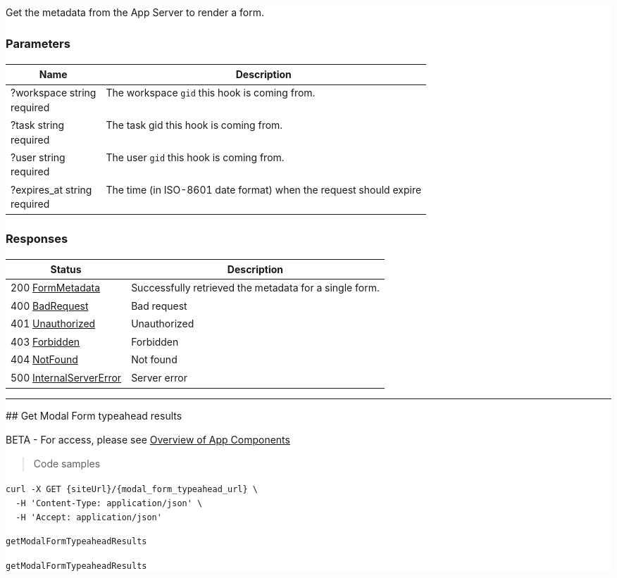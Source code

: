 <span class="description">
Get the metadata from the App Server to render a form.
</span>

<h3 id="get-form-metadata-parameters">Parameters</h3>

|Name|Description|
|---|---|
|?workspace<span class="param-type"> string</span><div class="param-required">required</div>|The workspace `gid` this hook is coming from.|
|?task<span class="param-type"> string</span><div class="param-required">required</div>|The task gid this hook is coming from.|
|?user<span class="param-type"> string</span><div class="param-required">required</div>|The user `gid` this hook is coming from.|
|?expires_at<span class="param-type"> string</span><div class="param-required">required</div>|The time (in ISO-8601 date format) when the request should expire|

<h3 id="get-form-metadata-responses">Responses</h3>

|Status|Description|
|---|---|
|200<span class="param-type"> [FormMetadata](#schemaformmetadata)</span>|Successfully retrieved the metadata for a single form.|
|400<span class="param-type"> [BadRequest](#schemabadrequest)</span>|Bad request|
|401<span class="param-type"> [Unauthorized](#schemaunauthorized)</span>|Unauthorized|
|403<span class="param-type"> [Forbidden](#schemaforbidden)</span>|Forbidden|
|404<span class="param-type"> [NotFound](#schemanotfound)</span>|Not found|
|500<span class="param-type"> [InternalServerError](#schemainternalservererror)</span>|Server error|

</section><hr class="half-line">
<section>
## Get Modal Form typeahead results

<span class="beta-indicator">BETA</span> - For access, please see [Overview of App Components](/docs/overview-of-app-components)

<a id="opIdgetModalFormTypeaheadResults"></a>

> Code samples

```shell
curl -X GET {siteUrl}/{modal_form_typeahead_url} \
  -H 'Content-Type: application/json' \
  -H 'Accept: application/json'

```

```javascript--nodejs
getModalFormTypeaheadResults

```

```python
getModalFormTypeaheadResults

```
